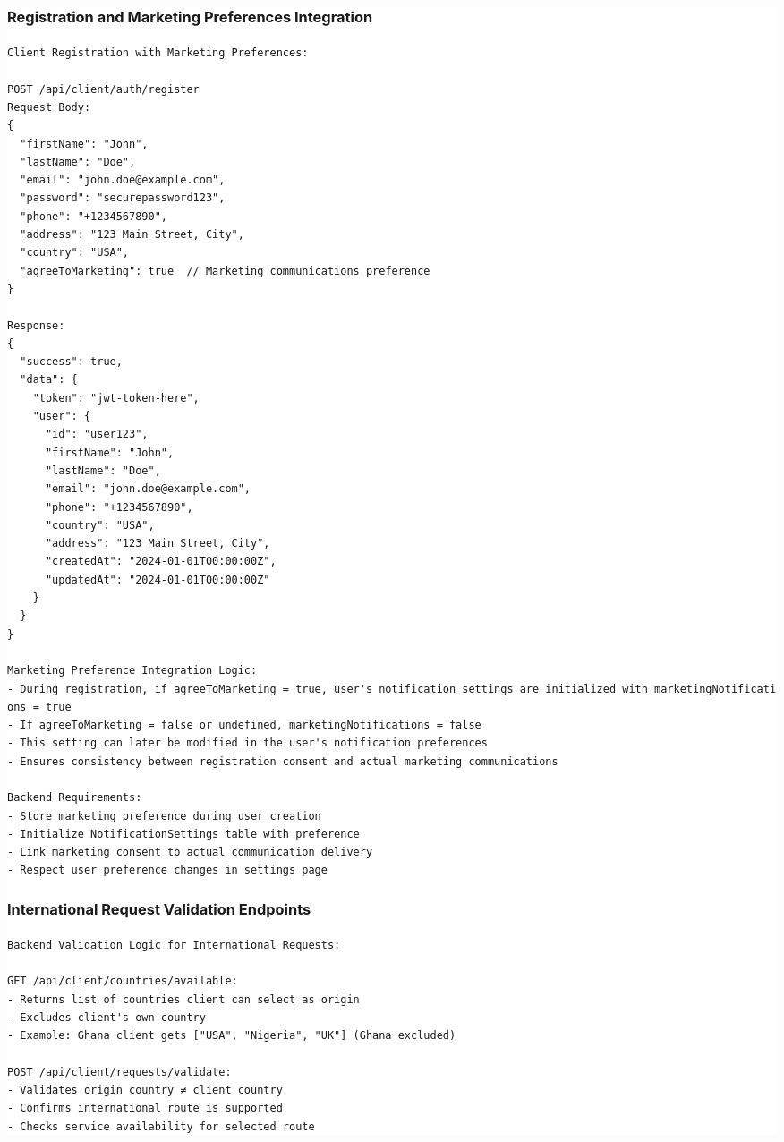 ### Registration and Marketing Preferences Integration

```
Client Registration with Marketing Preferences:

POST /api/client/auth/register
Request Body:
{
  "firstName": "John",
  "lastName": "Doe", 
  "email": "john.doe@example.com",
  "password": "securepassword123",
  "phone": "+1234567890",
  "address": "123 Main Street, City",
  "country": "USA",
  "agreeToMarketing": true  // Marketing communications preference
}

Response:
{
  "success": true,
  "data": {
    "token": "jwt-token-here",
    "user": {
      "id": "user123",
      "firstName": "John",
      "lastName": "Doe",
      "email": "john.doe@example.com",
      "phone": "+1234567890",
      "country": "USA",
      "address": "123 Main Street, City",
      "createdAt": "2024-01-01T00:00:00Z",
      "updatedAt": "2024-01-01T00:00:00Z"
    }
  }
}

Marketing Preference Integration Logic:
- During registration, if agreeToMarketing = true, user's notification settings are initialized with marketingNotifications = true
- If agreeToMarketing = false or undefined, marketingNotifications = false
- This setting can later be modified in the user's notification preferences
- Ensures consistency between registration consent and actual marketing communications

Backend Requirements:
- Store marketing preference during user creation
- Initialize NotificationSettings table with preference
- Link marketing consent to actual communication delivery
- Respect user preference changes in settings page
```

### International Request Validation Endpoints
```
Backend Validation Logic for International Requests:

GET /api/client/countries/available:
- Returns list of countries client can select as origin
- Excludes client's own country
- Example: Ghana client gets ["USA", "Nigeria", "UK"] (Ghana excluded)

POST /api/client/requests/validate:
- Validates origin country ≠ client country
- Confirms international route is supported
- Checks service availability for selected route
```